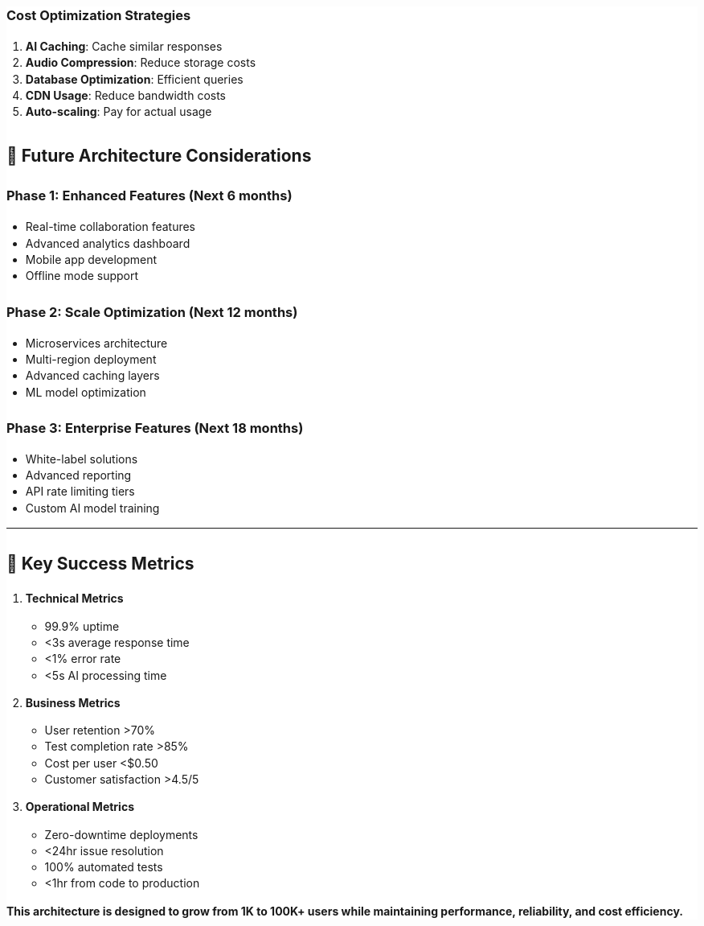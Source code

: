 ### Cost Optimization Strategies

1. **AI Caching**: Cache similar responses
2. **Audio Compression**: Reduce storage costs
3. **Database Optimization**: Efficient queries
4. **CDN Usage**: Reduce bandwidth costs
5. **Auto-scaling**: Pay for actual usage

## 🔮 Future Architecture Considerations

### Phase 1: Enhanced Features (Next 6 months)
- Real-time collaboration features
- Advanced analytics dashboard
- Mobile app development
- Offline mode support

### Phase 2: Scale Optimization (Next 12 months)
- Microservices architecture
- Multi-region deployment
- Advanced caching layers
- ML model optimization

### Phase 3: Enterprise Features (Next 18 months)
- White-label solutions
- Advanced reporting
- API rate limiting tiers
- Custom AI model training

---

## 🎯 Key Success Metrics

1. **Technical Metrics**
   - 99.9% uptime
   - <3s average response time
   - <1% error rate
   - <5s AI processing time

2. **Business Metrics**
   - User retention >70%
   - Test completion rate >85%
   - Cost per user <$0.50
   - Customer satisfaction >4.5/5

3. **Operational Metrics**
   - Zero-downtime deployments
   - <24hr issue resolution
   - 100% automated tests
   - <1hr from code to production

**This architecture is designed to grow from 1K to 100K+ users while maintaining performance, reliability, and cost efficiency.**